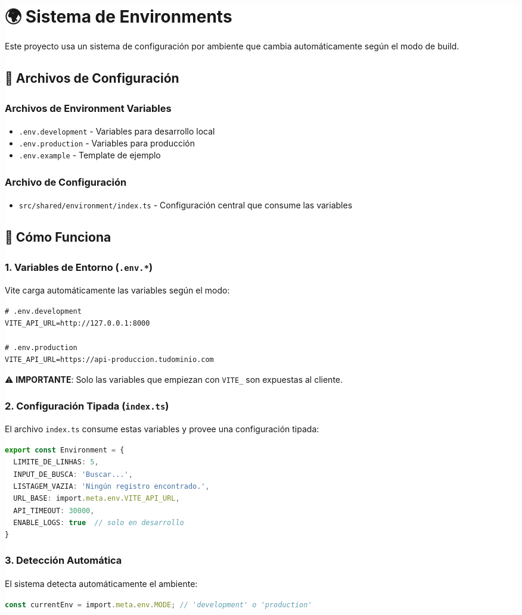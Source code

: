 # 🌍 Sistema de Environments

Este proyecto usa un sistema de configuración por ambiente que cambia automáticamente según el modo de build.

## 📁 Archivos de Configuración

### Archivos de Environment Variables
- `.env.development` - Variables para desarrollo local
- `.env.production` - Variables para producción
- `.env.example` - Template de ejemplo

### Archivo de Configuración
- `src/shared/environment/index.ts` - Configuración central que consume las variables

## 🔧 Cómo Funciona

### 1. Variables de Entorno (`.env.*`)

Vite carga automáticamente las variables según el modo:

```env
# .env.development
VITE_API_URL=http://127.0.0.1:8000

# .env.production
VITE_API_URL=https://api-produccion.tudominio.com
```

⚠️ **IMPORTANTE**: Solo las variables que empiezan con `VITE_` son expuestas al cliente.

### 2. Configuración Tipada (`index.ts`)

El archivo `index.ts` consume estas variables y provee una configuración tipada:

```typescript
export const Environment = {
  LIMITE_DE_LINHAS: 5,
  INPUT_DE_BUSCA: 'Buscar...',
  LISTAGEM_VAZIA: 'Ningún registro encontrado.',
  URL_BASE: import.meta.env.VITE_API_URL,
  API_TIMEOUT: 30000,
  ENABLE_LOGS: true  // solo en desarrollo
}
```

### 3. Detección Automática

El sistema detecta automáticamente el ambiente:

```typescript
const currentEnv = import.meta.env.MODE; // 'development' o 'production'
```
